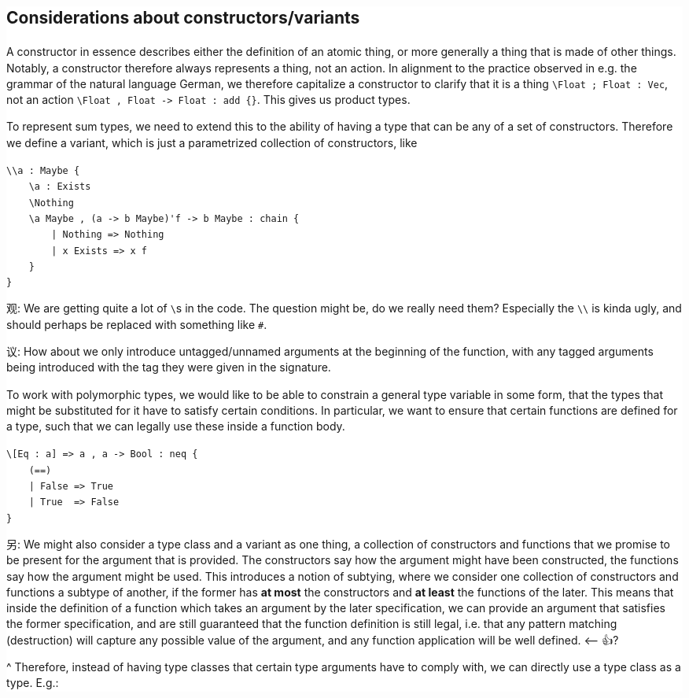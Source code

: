 
## Considerations about constructors/variants

A constructor in essence describes either the definition of an atomic thing, or more generally a thing that is made of other things. Notably, a constructor therefore always represents a thing, not an action. In alignment to the practice observed in e.g. the grammar of the natural language German, we therefore capitalize a constructor to clarify that it is a thing `\Float ; Float : Vec`, not an action `\Float , Float -> Float : add {}`. This gives us product types.

To represent sum types, we need to extend this to the ability of having a type that can be any of a set of constructors. Therefore we define a variant, which is just a parametrized collection of constructors, like

```
\\a : Maybe {
    \a : Exists
    \Nothing
    \a Maybe , (a -> b Maybe)'f -> b Maybe : chain {
        | Nothing => Nothing
        | x Exists => x f
    }
}
```

观: We are getting quite a lot of `\`s in the code. The question might be, do we really need them? Especially the `\\` is kinda ugly, and should perhaps be replaced with something like `#`.

议: How about we only introduce untagged/unnamed arguments at the beginning of the function, with any tagged arguments being introduced with the tag they were given in the signature.

To work with polymorphic types, we would like to be able to constrain a general type variable in some form, that the types that might be substituted for it have to satisfy certain conditions. In particular, we want to ensure that certain functions are defined for a type, such that we can legally use these inside a function body.

```
\[Eq : a] => a , a -> Bool : neq {
    (==)
    | False => True
    | True  => False
}
```

另: We might also consider a type class and a variant as one thing, a collection of constructors and functions that we promise to be present for the argument that is provided. The constructors say how the argument might have been constructed, the functions say how the argument might be used. This introduces a notion of subtying, where we consider one collection of constructors and functions a subtype of another, if the former has **at most** the constructors and **at least** the functions of the later. This means that inside the definition of a function which takes an argument by the later specification, we can provide an argument that satisfies the former specification, and are still guaranteed that the function definition is still legal, i.e. that any pattern matching (destruction) will capture any possible value of the argument, and any function application will be well defined. <-- 👍?

^ Therefore, instead of having type classes that certain type arguments have to comply with, we can directly use a type class as a type. E.g.:
